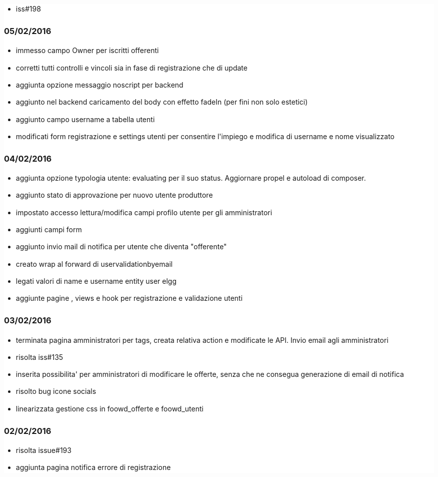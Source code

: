 - iss#198



### 05/02/2016

- immesso campo Owner per iscritti offerenti

- corretti tutti controlli e vincoli sia in fase di registrazione che di update

- aggiunta opzione messaggio noscript per backend

- aggiunto nel backend caricamento del body con effetto fadeIn (per fini non solo estetici)

- aggiunto campo username a tabella utenti

- modificati form registrazione e settings utenti per consentire l'impiego e modifica di username e nome visualizzato



### 04/02/2016

- aggiunta opzione typologia utente: evaluating per il suo status. Aggiornare propel e autoload di composer.

- aggiunto stato di approvazione per nuovo utente produttore

- impostato accesso lettura/modifica campi profilo utente per gli amministratori

- aggiunti campi form

- aggiunto invio mail di notifica per utente che diventa "offerente"

- creato wrap al forward di uservalidationbyemail

- legati valori di name e username entity user elgg

- aggiunte pagine , views e hook per registrazione e validazione utenti



### 03/02/2016

- terminata pagina amministratori per tags, creata relativa action e modificate le API. Invio email agli amministratori

- risolta iss#135

- inserita possibilita' per amministratori di modificare le offerte, senza che ne consegua generazione di email di notifica

- risolto bug icone socials

- linearizzata gestione css in foowd_offerte e foowd_utenti



### 02/02/2016

- risolta issue#193

- aggiunta pagina notifica errore di registrazione
